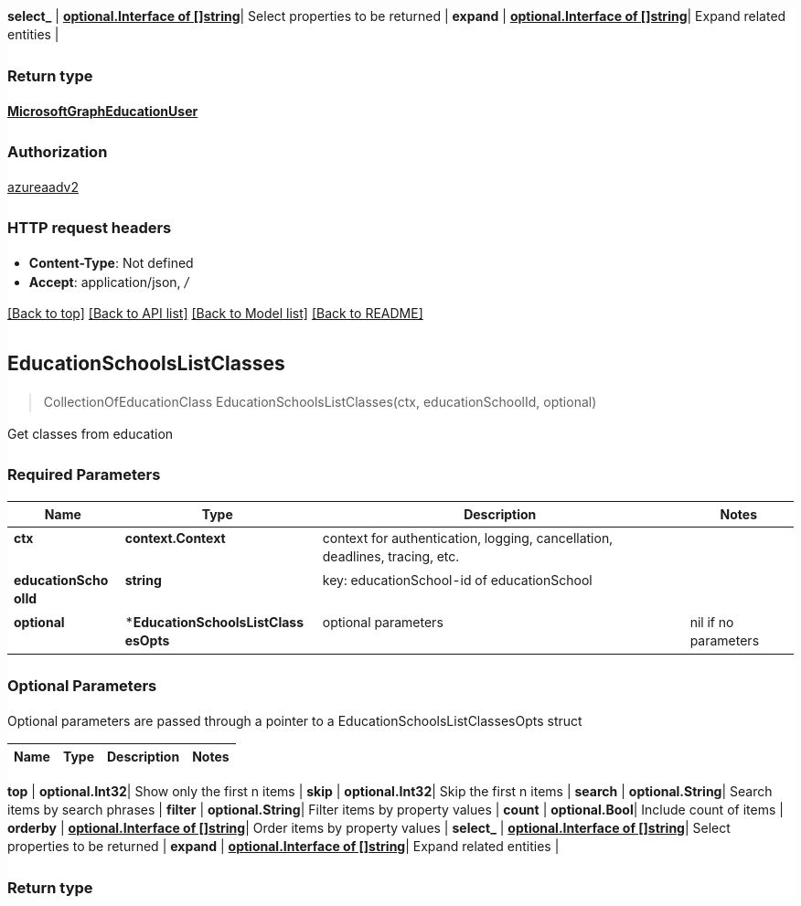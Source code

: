  **select_** | [**optional.Interface of []string**](string.md)| Select properties to be returned | 
 **expand** | [**optional.Interface of []string**](string.md)| Expand related entities | 

### Return type

[**MicrosoftGraphEducationUser**](microsoft.graph.educationUser.md)

### Authorization

[azureaadv2](../README.md#azureaadv2)

### HTTP request headers

- **Content-Type**: Not defined
- **Accept**: application/json, */*

[[Back to top]](#) [[Back to API list]](../README.md#documentation-for-api-endpoints)
[[Back to Model list]](../README.md#documentation-for-models)
[[Back to README]](../README.md)


## EducationSchoolsListClasses

> CollectionOfEducationClass EducationSchoolsListClasses(ctx, educationSchoolId, optional)

Get classes from education

### Required Parameters


Name | Type | Description  | Notes
------------- | ------------- | ------------- | -------------
**ctx** | **context.Context** | context for authentication, logging, cancellation, deadlines, tracing, etc.
**educationSchoolId** | **string**| key: educationSchool-id of educationSchool | 
 **optional** | ***EducationSchoolsListClassesOpts** | optional parameters | nil if no parameters

### Optional Parameters

Optional parameters are passed through a pointer to a EducationSchoolsListClassesOpts struct


Name | Type | Description  | Notes
------------- | ------------- | ------------- | -------------

 **top** | **optional.Int32**| Show only the first n items | 
 **skip** | **optional.Int32**| Skip the first n items | 
 **search** | **optional.String**| Search items by search phrases | 
 **filter** | **optional.String**| Filter items by property values | 
 **count** | **optional.Bool**| Include count of items | 
 **orderby** | [**optional.Interface of []string**](string.md)| Order items by property values | 
 **select_** | [**optional.Interface of []string**](string.md)| Select properties to be returned | 
 **expand** | [**optional.Interface of []string**](string.md)| Expand related entities | 

### Return type
